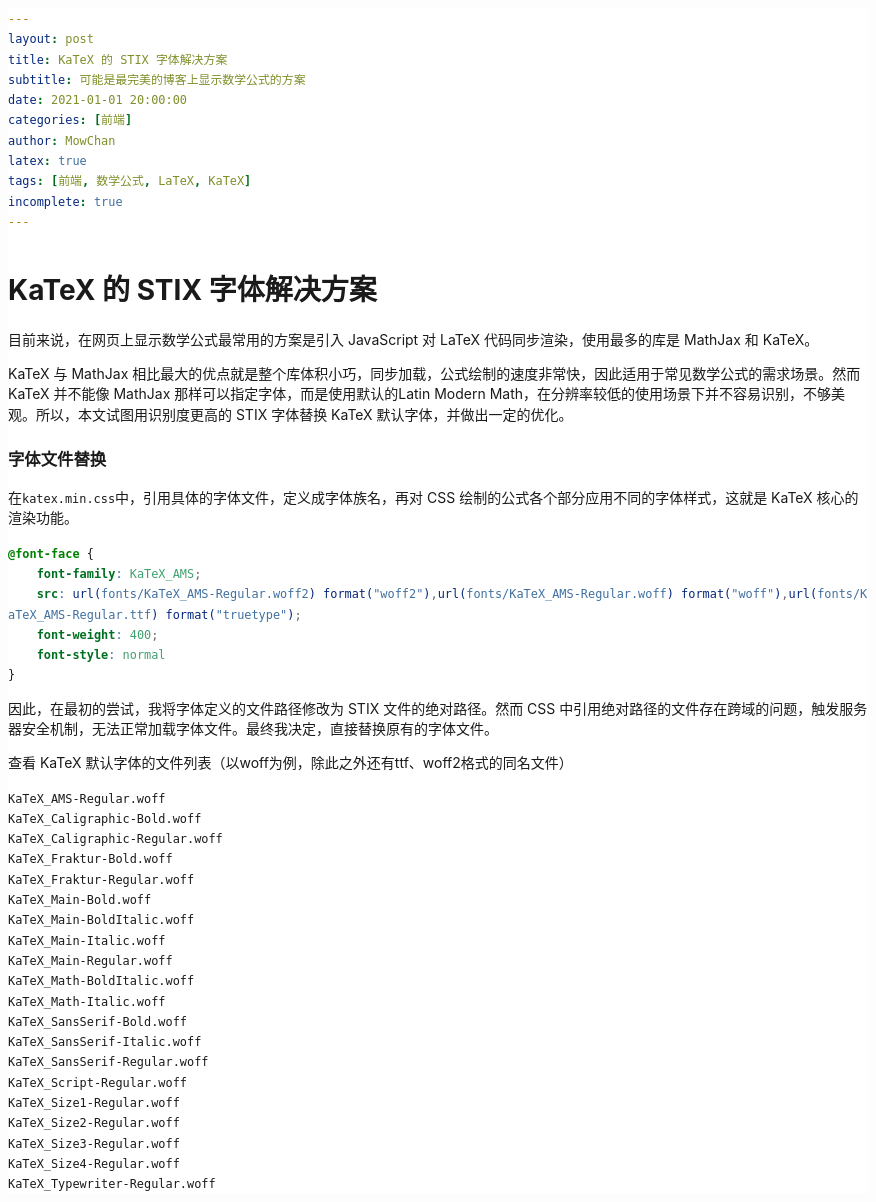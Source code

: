 ```yaml
---
layout: post
title: KaTeX 的 STIX 字体解决方案
subtitle: 可能是最完美的博客上显示数学公式的方案
date: 2021-01-01 20:00:00
categories: [前端]
author: MowChan
latex: true
tags: [前端, 数学公式, LaTeX, KaTeX]
incomplete: true
---
```


# KaTeX 的 STIX 字体解决方案

目前来说，在网页上显示数学公式最常用的方案是引入 JavaScript 对 LaTeX 代码同步渲染，使用最多的库是 MathJax 和 KaTeX。

KaTeX 与 MathJax 相比最大的优点就是整个库体积小巧，同步加载，公式绘制的速度非常快，因此适用于常见数学公式的需求场景。然而 KaTeX 并不能像 MathJax 那样可以指定字体，而是使用默认的Latin Modern Math，在分辨率较低的使用场景下并不容易识别，不够美观。所以，本文试图用识别度更高的 STIX 字体替换 KaTeX 默认字体，并做出一定的优化。

### 字体文件替换

在`katex.min.css`中，引用具体的字体文件，定义成字体族名，再对 CSS 绘制的公式各个部分应用不同的字体样式，这就是 KaTeX 核心的渲染功能。

```css
@font-face {
    font-family: KaTeX_AMS;
    src: url(fonts/KaTeX_AMS-Regular.woff2) format("woff2"),url(fonts/KaTeX_AMS-Regular.woff) format("woff"),url(fonts/KaTeX_AMS-Regular.ttf) format("truetype");
    font-weight: 400;
    font-style: normal
}
```

因此，在最初的尝试，我将字体定义的文件路径修改为 STIX 文件的绝对路径。然而 CSS 中引用绝对路径的文件存在跨域的问题，触发服务器安全机制，无法正常加载字体文件。最终我决定，直接替换原有的字体文件。

查看 KaTeX 默认字体的文件列表（以woff为例，除此之外还有ttf、woff2格式的同名文件）

```
KaTeX_AMS-Regular.woff
KaTeX_Caligraphic-Bold.woff
KaTeX_Caligraphic-Regular.woff
KaTeX_Fraktur-Bold.woff
KaTeX_Fraktur-Regular.woff
KaTeX_Main-Bold.woff
KaTeX_Main-BoldItalic.woff
KaTeX_Main-Italic.woff
KaTeX_Main-Regular.woff
KaTeX_Math-BoldItalic.woff
KaTeX_Math-Italic.woff
KaTeX_SansSerif-Bold.woff
KaTeX_SansSerif-Italic.woff
KaTeX_SansSerif-Regular.woff
KaTeX_Script-Regular.woff
KaTeX_Size1-Regular.woff
KaTeX_Size2-Regular.woff
KaTeX_Size3-Regular.woff
KaTeX_Size4-Regular.woff
KaTeX_Typewriter-Regular.woff
```

